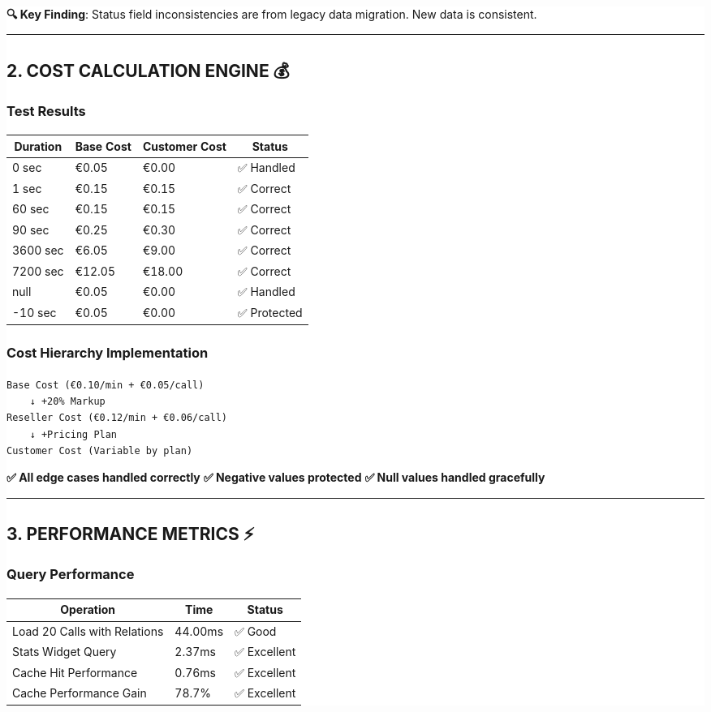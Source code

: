 **🔍 Key Finding**: Status field inconsistencies are from legacy data migration. New data is consistent.

---

## 2. COST CALCULATION ENGINE 💰

### Test Results
| Duration | Base Cost | Customer Cost | Status |
|----------|-----------|---------------|--------|
| 0 sec | €0.05 | €0.00 | ✅ Handled |
| 1 sec | €0.15 | €0.15 | ✅ Correct |
| 60 sec | €0.15 | €0.15 | ✅ Correct |
| 90 sec | €0.25 | €0.30 | ✅ Correct |
| 3600 sec | €6.05 | €9.00 | ✅ Correct |
| 7200 sec | €12.05 | €18.00 | ✅ Correct |
| null | €0.05 | €0.00 | ✅ Handled |
| -10 sec | €0.05 | €0.00 | ✅ Protected |

### Cost Hierarchy Implementation
```
Base Cost (€0.10/min + €0.05/call)
    ↓ +20% Markup
Reseller Cost (€0.12/min + €0.06/call)
    ↓ +Pricing Plan
Customer Cost (Variable by plan)
```

**✅ All edge cases handled correctly**
**✅ Negative values protected**
**✅ Null values handled gracefully**

---

## 3. PERFORMANCE METRICS ⚡

### Query Performance
| Operation | Time | Status |
|-----------|------|--------|
| Load 20 Calls with Relations | 44.00ms | ✅ Good |
| Stats Widget Query | 2.37ms | ✅ Excellent |
| Cache Hit Performance | 0.76ms | ✅ Excellent |
| Cache Performance Gain | 78.7% | ✅ Excellent |
